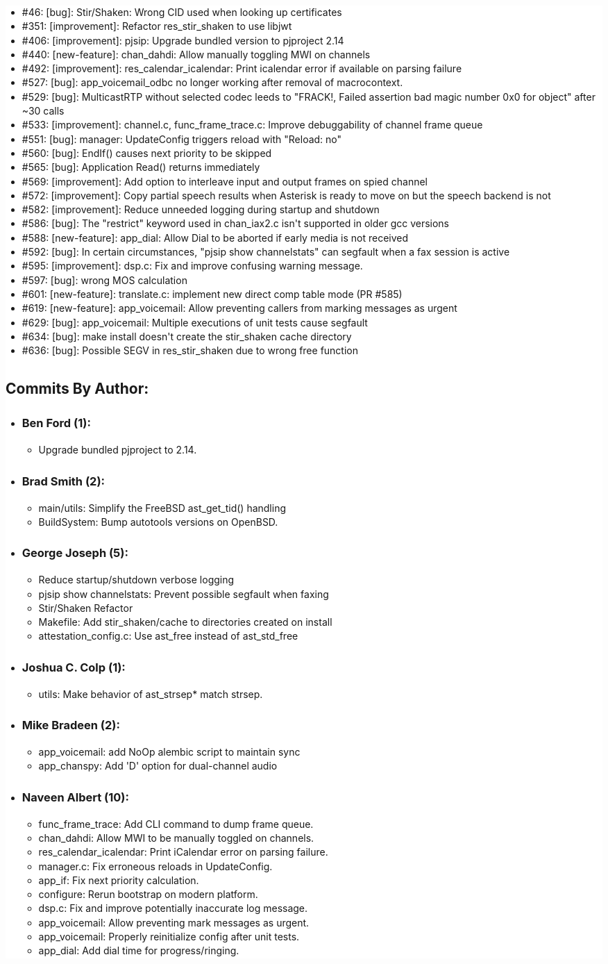   - #46: [bug]: Stir/Shaken: Wrong CID used when looking up certificates
  - #351: [improvement]: Refactor res_stir_shaken to use libjwt
  - #406: [improvement]: pjsip: Upgrade bundled version to pjproject 2.14
  - #440: [new-feature]: chan_dahdi: Allow manually toggling MWI on channels
  - #492: [improvement]: res_calendar_icalendar: Print icalendar error if available on parsing failure
  - #527: [bug]: app_voicemail_odbc no longer working after removal of macrocontext.
  - #529: [bug]: MulticastRTP without selected codec leeds to "FRACK!, Failed assertion bad magic number 0x0 for object" after ~30 calls
  - #533: [improvement]: channel.c, func_frame_trace.c: Improve debuggability of channel frame queue
  - #551: [bug]: manager: UpdateConfig triggers reload with "Reload: no"
  - #560: [bug]: EndIf() causes next priority to be skipped
  - #565: [bug]: Application Read() returns immediately
  - #569: [improvement]: Add option to interleave input and output frames on spied channel
  - #572: [improvement]: Copy partial speech results when Asterisk is ready to move on but the speech backend is not
  - #582: [improvement]: Reduce unneeded logging during startup and shutdown
  - #586: [bug]: The "restrict" keyword used in chan_iax2.c isn't supported in older gcc versions
  - #588: [new-feature]: app_dial: Allow Dial to be aborted if early media is not received
  - #592: [bug]: In certain circumstances, "pjsip show channelstats" can segfault when a fax session is active
  - #595: [improvement]: dsp.c: Fix and improve confusing warning message.
  - #597: [bug]: wrong MOS calculation
  - #601: [new-feature]: translate.c: implement new direct comp table mode (PR #585)
  - #619: [new-feature]: app_voicemail: Allow preventing callers from marking messages as urgent
  - #629: [bug]: app_voicemail: Multiple executions of unit tests cause segfault
  - #634: [bug]: make install doesn't create the stir_shaken cache directory
  - #636: [bug]: Possible SEGV in res_stir_shaken due to wrong free function

Commits By Author:
----------------------------------------

- ### Ben Ford (1):
  - Upgrade bundled pjproject to 2.14.

- ### Brad Smith (2):
  - main/utils: Simplify the FreeBSD ast_get_tid() handling
  - BuildSystem: Bump autotools versions on OpenBSD.

- ### George Joseph (5):
  - Reduce startup/shutdown verbose logging
  - pjsip show channelstats: Prevent possible segfault when faxing
  - Stir/Shaken Refactor
  - Makefile: Add stir_shaken/cache to directories created on install
  - attestation_config.c: Use ast_free instead of ast_std_free

- ### Joshua C. Colp (1):
  - utils: Make behavior of ast_strsep* match strsep.

- ### Mike Bradeen (2):
  - app_voicemail: add NoOp alembic script to maintain sync
  - app_chanspy: Add 'D' option for dual-channel audio

- ### Naveen Albert (10):
  - func_frame_trace: Add CLI command to dump frame queue.
  - chan_dahdi: Allow MWI to be manually toggled on channels.
  - res_calendar_icalendar: Print iCalendar error on parsing failure.
  - manager.c: Fix erroneous reloads in UpdateConfig.
  - app_if: Fix next priority calculation.
  - configure: Rerun bootstrap on modern platform.
  - dsp.c: Fix and improve potentially inaccurate log message.
  - app_voicemail: Allow preventing mark messages as urgent.
  - app_voicemail: Properly reinitialize config after unit tests.
  - app_dial: Add dial time for progress/ringing.

